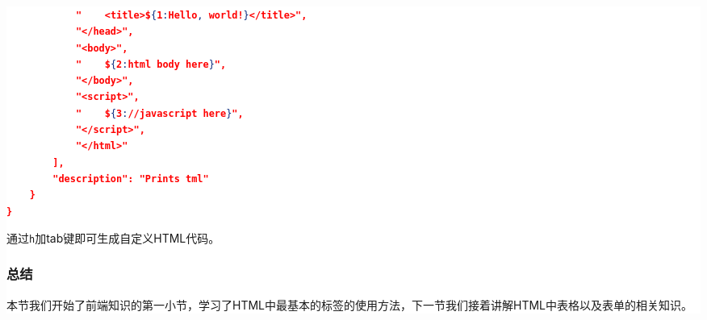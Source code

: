 ```json
			"    <title>${1:Hello, world!}</title>",
			"</head>",
			"<body>",
			"    ${2:html body here}",
			"</body>",
			"<script>",
			"    ${3://javascript here}",
			"</script>",
			"</html>"
		],
		"description": "Prints tml"
	}
}
```
通过`h`加tab键即可生成自定义HTML代码。
### 总结
本节我们开始了前端知识的第一小节，学习了HTML中最基本的标签的使用方法，下一节我们接着讲解HTML中表格以及表单的相关知识。
